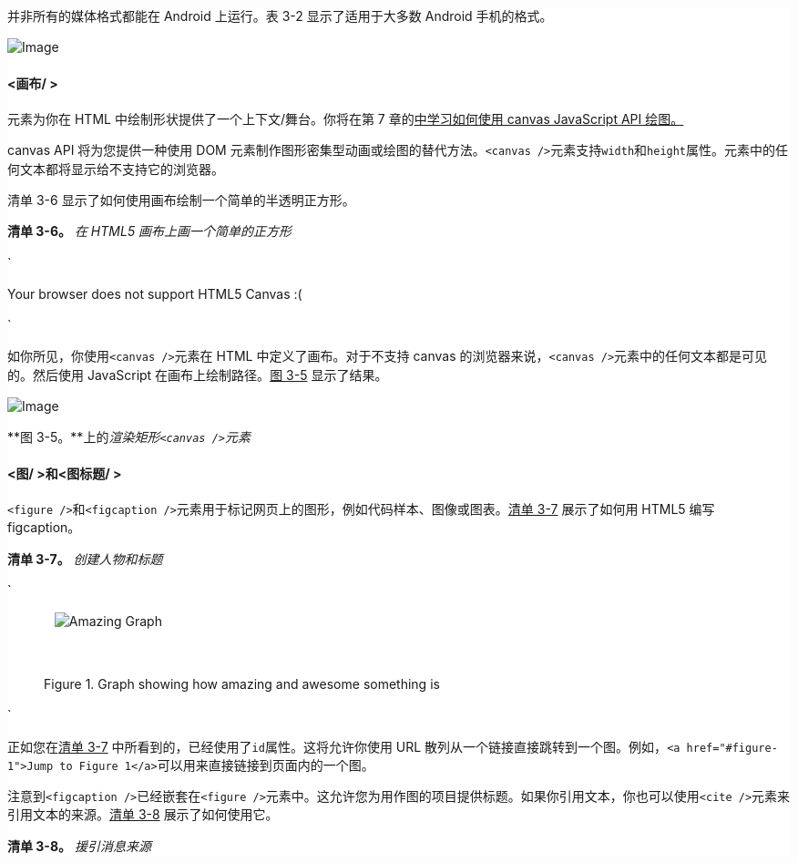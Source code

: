 并非所有的媒体格式都能在 Android 上运行。表 3-2 显示了适用于大多数 Android 手机的格式。

![Image](images/tab_3_2.jpg)

#### <画布/ >

元素为你在 HTML 中绘制形状提供了一个上下文/舞台。你将在第 7 章的[中学习如何使用 canvas JavaScript API 绘图。](07.html)

canvas API 将为您提供一种使用 DOM 元素制作图形密集型动画或绘图的替代方法。`<canvas />`元素支持`width`和`height`属性。元素中的任何文本都将显示给不支持它的浏览器。

清单 3-6 显示了如何使用画布绘制一个简单的半透明正方形。

**清单 3-6。** *在 HTML5 画布上画一个简单的正方形*

`<canvas id="test-canvas" width="400" height="400">
   <p>Your browser does not support HTML5 Canvas :(</p>
</canvas>

<script type="text/javascript">

   var canvas = document.getElementById("test-canvas");
   var context = canvas.getContext("2d");

   context.fillStyle = "rgba(0, 0, 0, 0.5)"
   context.fillRect(0, 0, 400, 400);

</script>`

如你所见，你使用`<canvas />`元素在 HTML 中定义了画布。对于不支持 canvas 的浏览器来说，`<canvas />`元素中的任何文本都是可见的。然后使用 JavaScript 在画布上绘制路径。[图 3-5](#fig_3_5) 显示了结果。

![Image](images/9781430243472_Fig03-05.jpg)

**图 3-5。**上的*渲染矩形`<canvas />`元素*

#### <图/ >和<图标题/ >

`<figure />`和`<figcaption />`元素用于标记网页上的图形，例如代码样本、图像或图表。[清单 3-7](#list_3_7) 展示了如何用 HTML5 编写 figcaption。

**清单 3-7。** *创建人物和标题*

`<figure id="figure-1">

   <img src="amazing-graph.jpg" alt="Amazing Graph" />

   <figcaption>Figure 1\. Graph showing how amazing and awesome something
is</figcaption>

</figure>`

正如您在[清单 3-7](#list_3_7) 中所看到的，已经使用了`id`属性。这将允许你使用 URL 散列从一个链接直接跳转到一个图。例如，`<a href="#figure-1">Jump to Figure 1</a>`可以用来直接链接到页面内的一个图。

注意到`<figcaption />`已经嵌套在`<figure />`元素中。这允许您为用作图的项目提供标题。如果你引用文本，你也可以使用`<cite />`元素来引用文本的来源。[清单 3-8](#list_3_8) 展示了如何使用它。

**清单 3-8。** *援引消息来源*
